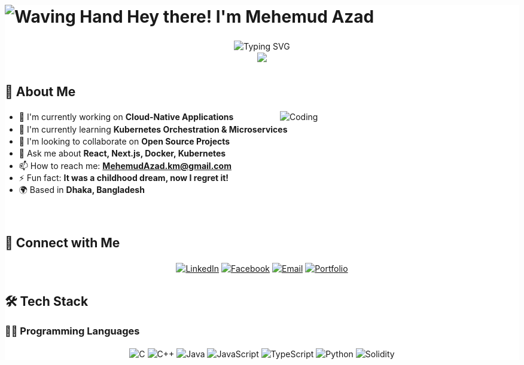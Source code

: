 # <img src="https://raw.githubusercontent.com/Tarikul-Islam-Anik/Animated-Fluent-Emojis/master/Emojis/Hand%20gestures/Waving%20Hand.png" alt="Waving Hand" width="35" height="45" /> Hey there! I'm Mehemud Azad

<div align="center">
  <img src="https://readme-typing-svg.demolab.com?font=Fira+Code&weight=600&size=28&duration=3000&pause=1000&color=6366F1&center=true&vCenter=true&multiline=true&repeat=true&width=700&height=100&lines=Full+Stack+Developer+%F0%9F%9A%80;Cloud+%26+DevOps+Enthusiast+%E2%98%81%EF%B8%8F;Building+Scalable+Solutions+%F0%9F%92%BB" alt="Typing SVG" />
</div>

<div align="center">
  <img src="https://user-images.githubusercontent.com/74038190/212284100-561aa473-3905-4a80-b561-0d28506553ee.gif" width="700" />
</div>

## 🎯 About Me

<img align="right" alt="Coding" width="400" src="https://user-images.githubusercontent.com/74038190/229223263-cf2e4b07-2615-4f87-9c38-e37600f8381a.gif">

- 🔭 I'm currently working on **Cloud-Native Applications**
- 🌱 I'm currently learning **Kubernetes Orchestration & Microservices**
- 👯 I'm looking to collaborate on **Open Source Projects**
- 💬 Ask me about **React, Next.js, Docker, Kubernetes**
- 📫 How to reach me: **MehemudAzad.km@gmail.com**
- ⚡ Fun fact: **It was a childhood dream, now I regret it!**
- 🌍 Based in **Dhaka, Bangladesh**

<br clear="both">

## 🤝 Connect with Me

<div align="center">
  
[![LinkedIn](https://img.shields.io/badge/LinkedIn-%230077B5.svg?style=for-the-badge&logo=linkedin&logoColor=white)](https://linkedin.com/in/MehemudAzad)
[![Facebook](https://img.shields.io/badge/Facebook-%231877F2.svg?style=for-the-badge&logo=Facebook&logoColor=white)](https://fb.com/km.MehemudAzad/)
[![Email](https://img.shields.io/badge/Email-D14836?style=for-the-badge&logo=gmail&logoColor=white)](mailto:MehemudAzad.km@gmail.com)
[![Portfolio](https://img.shields.io/badge/Portfolio-%23000000.svg?style=for-the-badge&logo=firefox&logoColor=#FF7139)](https://MehemudAzad.github.io)

</div>

## 🛠️ Tech Stack

### 👨‍💻 Programming Languages
<div align="center">
  
![C](https://img.shields.io/badge/c-%2300599C.svg?style=for-the-badge&logo=c&logoColor=white)
![C++](https://img.shields.io/badge/c++-%2300599C.svg?style=for-the-badge&logo=c%2B%2B&logoColor=white)
![Java](https://img.shields.io/badge/java-%23ED8B00.svg?style=for-the-badge&logo=openjdk&logoColor=white)
![JavaScript](https://img.shields.io/badge/javascript-%23323330.svg?style=for-the-badge&logo=javascript&logoColor=%23F7DF1E)
![TypeScript](https://img.shields.io/badge/typescript-%23007ACC.svg?style=for-the-badge&logo=typescript&logoColor=white)
![Python](https://img.shields.io/badge/python-3670A0?style=for-the-badge&logo=python&logoColor=ffdd54)
![Solidity](https://img.shields.io/badge/Solidity-%23363636.svg?style=for-the-badge&logo=solidity&logoColor=white)
